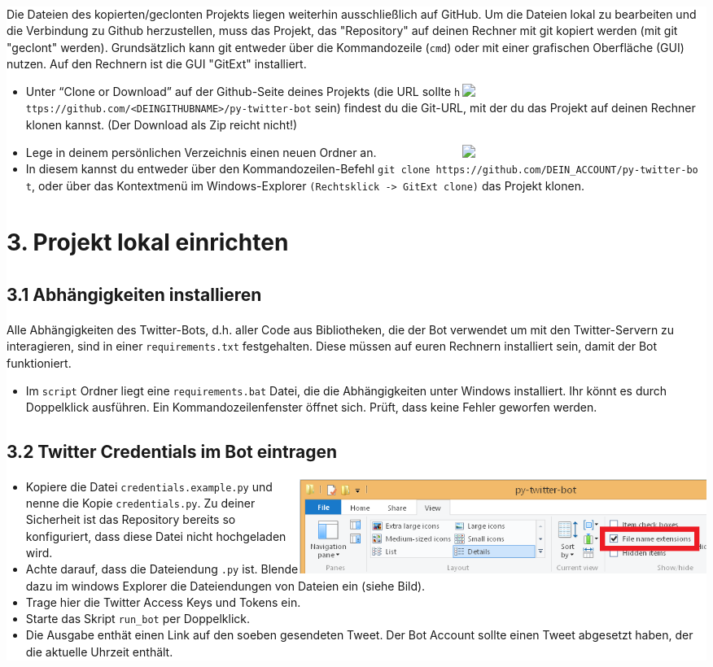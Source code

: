 Die Dateien des kopierten/geclonten Projekts liegen weiterhin ausschließlich auf GitHub.
Um die Dateien lokal zu bearbeiten und die Verbindung zu Github herzustellen, muss das Projekt, das "Repository" auf deinen Rechner mit git kopiert werden (mit git "geclont" werden).
Grundsätzlich kann git entweder über die Kommandozeile (`cmd`) oder mit einer grafischen Oberfläche (GUI) nutzen.
Auf den Rechnern ist die GUI "GitExt" installiert.

<p align="center"><img src="img/image7.png" width="300" align="right"></p>

* Unter “Clone or Download” auf der Github-Seite deines Projekts (die URL sollte `https://github.com/<DEINGITHUBNAME>/py-twitter-bot` sein) findest du die Git-URL, mit der du das Projekt auf deinen Rechner klonen kannst. (Der Download als Zip reicht nicht!)

<p align="center"><img src="img/image5.png" width="300" align="right"></p>

* Lege in deinem persönlichen Verzeichnis einen neuen Ordner an. 
* In diesem kannst du entweder über den Kommandozeilen-Befehl `git clone https://github.com/DEIN_ACCOUNT/py-twitter-bot`, oder über das Kontextmenü im Windows-Explorer `(Rechtsklick -> GitExt clone)` das Projekt klonen.

# 3. Projekt lokal einrichten

## 3.1 Abhängigkeiten installieren
Alle Abhängigkeiten des Twitter-Bots, d.h. aller Code aus Bibliotheken, die der Bot verwendet um mit den Twitter-Servern zu interagieren, sind in einer `requirements.txt` festgehalten. Diese müssen auf euren Rechnern installiert sein, damit der Bot funktioniert.
* Im `script` Ordner liegt eine `requirements.bat` Datei, die die Abhängigkeiten unter Windows installiert. Ihr könnt es durch Doppelklick ausführen. Ein Kommandozeilenfenster öffnet sich. Prüft, dass keine Fehler geworfen werden.

## 3.2 Twitter Credentials im Bot eintragen
<p align="center"><img src="img/file_extensions.png" width="500" align="right"></p>

* Kopiere die Datei `credentials.example.py` und nenne die Kopie `credentials.py`. Zu deiner Sicherheit ist das Repository bereits so konfiguriert, dass diese Datei nicht hochgeladen wird.
* Achte darauf, dass die Dateiendung `.py` ist. Blende dazu im windows Explorer die Dateiendungen von Dateien ein (siehe Bild).
* Trage hier die Twitter Access Keys und Tokens ein.
* Starte das Skript `run_bot` per Doppelklick.
* Die Ausgabe enthät einen Link auf den soeben gesendeten Tweet. Der Bot Account sollte einen Tweet abgesetzt haben, der die aktuelle Uhrzeit enthält.
